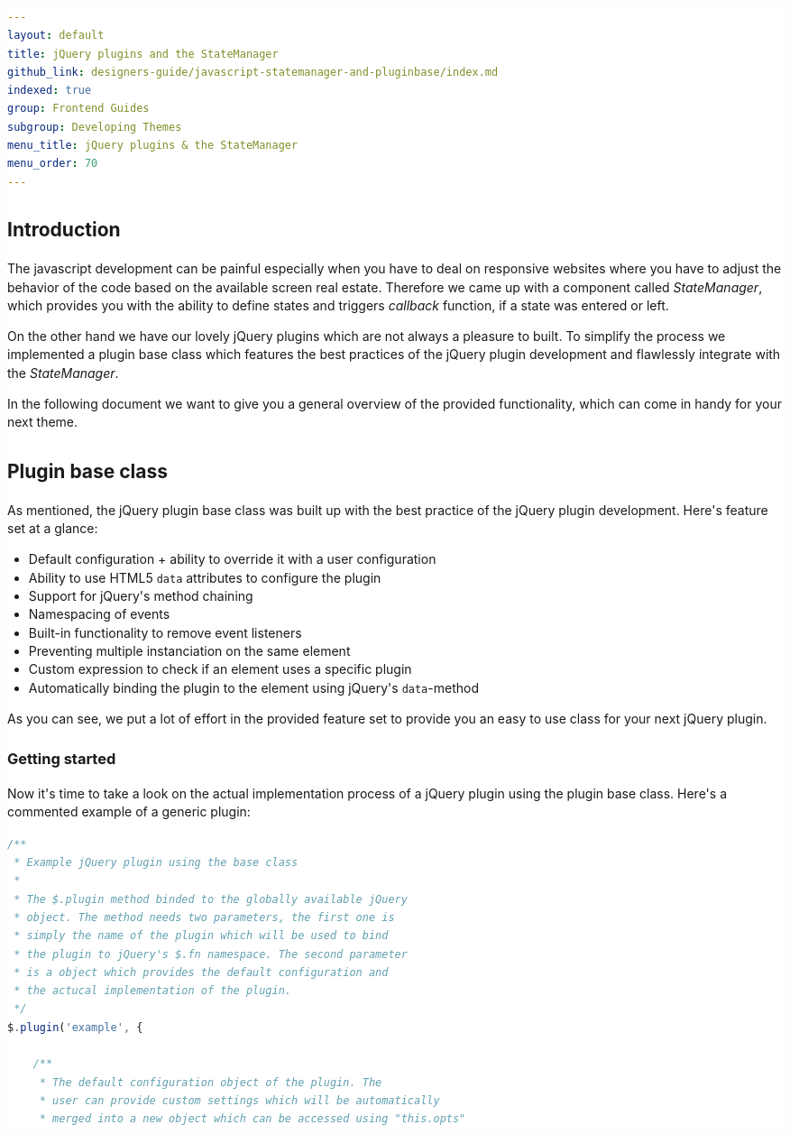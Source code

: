 ```yaml
---
layout: default
title: jQuery plugins and the StateManager
github_link: designers-guide/javascript-statemanager-and-pluginbase/index.md
indexed: true
group: Frontend Guides
subgroup: Developing Themes
menu_title: jQuery plugins & the StateManager
menu_order: 70
---
```


<div class="toc-list"></div>

## Introduction
The javascript development can be painful especially when you have to deal on responsive websites where you have to adjust the behavior of the code based on the available screen real estate. Therefore we came up with a component called *StateManager*, which provides you with the ability to define states and triggers *callback* function, if a state was entered or left.

On the other hand we have our lovely jQuery plugins which are not always a pleasure to built. To simplify the process we implemented a plugin base class which features the best practices of the jQuery plugin development and flawlessly integrate with the *StateManager*.

In the following document we want to give you a general overview of the provided functionality, which can come in handy for your next theme.

## Plugin base class
As mentioned, the jQuery plugin base class was built up with the best practice of the jQuery plugin development. Here's feature set at a glance:

* Default configuration + ability to override it with a user configuration
* Ability to use HTML5 ```data``` attributes to configure the plugin
* Support for jQuery's method chaining
* Namespacing of events
* Built-in functionality to remove event listeners
* Preventing multiple instanciation on the same element
* Custom expression to check if an element uses a specific plugin
* Automatically binding the plugin to the element using jQuery's ```data```-method

As you can see, we put a lot of effort in the provided feature set to provide you an easy to use class for your next jQuery plugin.

### Getting started
Now it's time to take a look on the actual implementation process of a jQuery plugin using the plugin base class. Here's a commented example of a generic plugin:

```javascript
/**
 * Example jQuery plugin using the base class
 *
 * The $.plugin method binded to the globally available jQuery
 * object. The method needs two parameters, the first one is
 * simply the name of the plugin which will be used to bind
 * the plugin to jQuery's $.fn namespace. The second parameter
 * is a object which provides the default configuration and 
 * the actucal implementation of the plugin.
 */
$.plugin('example', {
    
    /**
     * The default configuration object of the plugin. The
     * user can provide custom settings which will be automatically
     * merged into a new object which can be accessed using "this.opts"
```